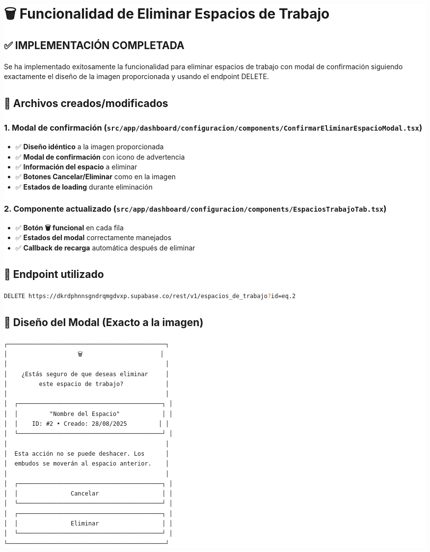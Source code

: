 # 🗑️ Funcionalidad de Eliminar Espacios de Trabajo

## ✅ **IMPLEMENTACIÓN COMPLETADA**

Se ha implementado exitosamente la funcionalidad para eliminar espacios de trabajo con modal de confirmación siguiendo exactamente el diseño de la imagen proporcionada y usando el endpoint DELETE.

## 🔧 **Archivos creados/modificados**

### 1. **Modal de confirmación** (`src/app/dashboard/configuracion/components/ConfirmarEliminarEspacioModal.tsx`)
- ✅ **Diseño idéntico** a la imagen proporcionada
- ✅ **Modal de confirmación** con icono de advertencia
- ✅ **Información del espacio** a eliminar
- ✅ **Botones Cancelar/Eliminar** como en la imagen
- ✅ **Estados de loading** durante eliminación

### 2. **Componente actualizado** (`src/app/dashboard/configuracion/components/EspaciosTrabajoTab.tsx`)
- ✅ **Botón 🗑️ funcional** en cada fila
- ✅ **Estados del modal** correctamente manejados
- ✅ **Callback de recarga** automática después de eliminar

## 🎯 **Endpoint utilizado**

```bash
DELETE https://dkrdphnnsgndrqmgdvxp.supabase.co/rest/v1/espacios_de_trabajo?id=eq.2
```

## 🎨 **Diseño del Modal (Exacto a la imagen)**

```
┌─────────────────────────────────────────────┐
│                    🗑️                      │
│                                             │
│    ¿Estás seguro de que deseas eliminar     │
│         este espacio de trabajo?            │
│                                             │
│  ┌─────────────────────────────────────────┐ │
│  │         "Nombre del Espacio"            │ │
│  │    ID: #2 • Creado: 28/08/2025         │ │
│  └─────────────────────────────────────────┘ │
│                                             │
│  Esta acción no se puede deshacer. Los      │
│  embudos se moverán al espacio anterior.    │
│                                             │
│  ┌─────────────────────────────────────────┐ │
│  │               Cancelar                  │ │
│  └─────────────────────────────────────────┘ │
│  ┌─────────────────────────────────────────┐ │
│  │               Eliminar                  │ │
│  └─────────────────────────────────────────┘ │
└─────────────────────────────────────────────┘
```

